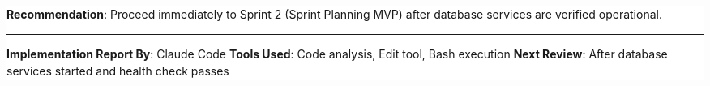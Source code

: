 **Recommendation**: Proceed immediately to Sprint 2 (Sprint Planning MVP) after database services are verified operational.

---

**Implementation Report By**: Claude Code
**Tools Used**: Code analysis, Edit tool, Bash execution
**Next Review**: After database services started and health check passes
